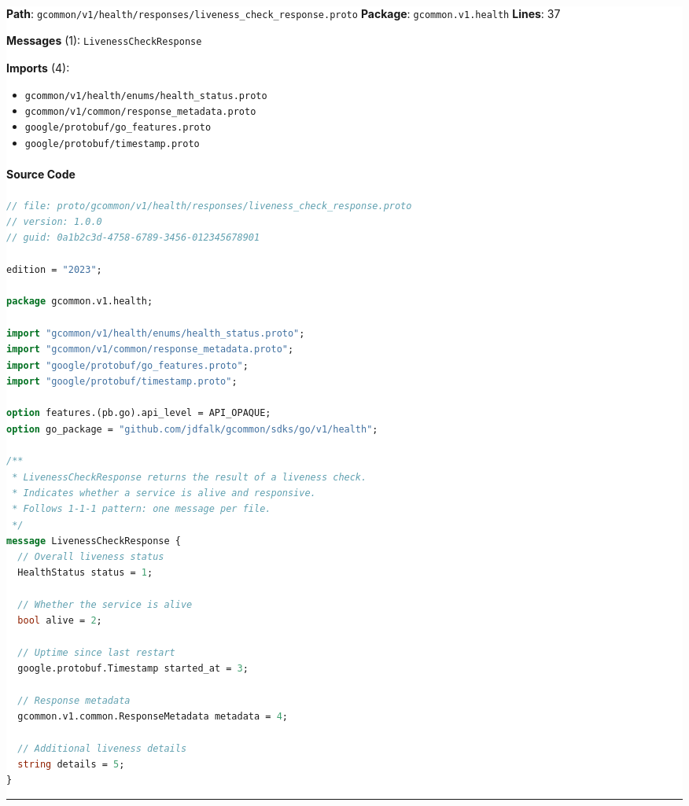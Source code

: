 **Path**: `gcommon/v1/health/responses/liveness_check_response.proto` **Package**: `gcommon.v1.health` **Lines**: 37

**Messages** (1): `LivenessCheckResponse`

**Imports** (4):

- `gcommon/v1/health/enums/health_status.proto`
- `gcommon/v1/common/response_metadata.proto`
- `google/protobuf/go_features.proto`
- `google/protobuf/timestamp.proto`

#### Source Code

```protobuf
// file: proto/gcommon/v1/health/responses/liveness_check_response.proto
// version: 1.0.0
// guid: 0a1b2c3d-4758-6789-3456-012345678901

edition = "2023";

package gcommon.v1.health;

import "gcommon/v1/health/enums/health_status.proto";
import "gcommon/v1/common/response_metadata.proto";
import "google/protobuf/go_features.proto";
import "google/protobuf/timestamp.proto";

option features.(pb.go).api_level = API_OPAQUE;
option go_package = "github.com/jdfalk/gcommon/sdks/go/v1/health";

/**
 * LivenessCheckResponse returns the result of a liveness check.
 * Indicates whether a service is alive and responsive.
 * Follows 1-1-1 pattern: one message per file.
 */
message LivenessCheckResponse {
  // Overall liveness status
  HealthStatus status = 1;

  // Whether the service is alive
  bool alive = 2;

  // Uptime since last restart
  google.protobuf.Timestamp started_at = 3;

  // Response metadata
  gcommon.v1.common.ResponseMetadata metadata = 4;

  // Additional liveness details
  string details = 5;
}
```

---